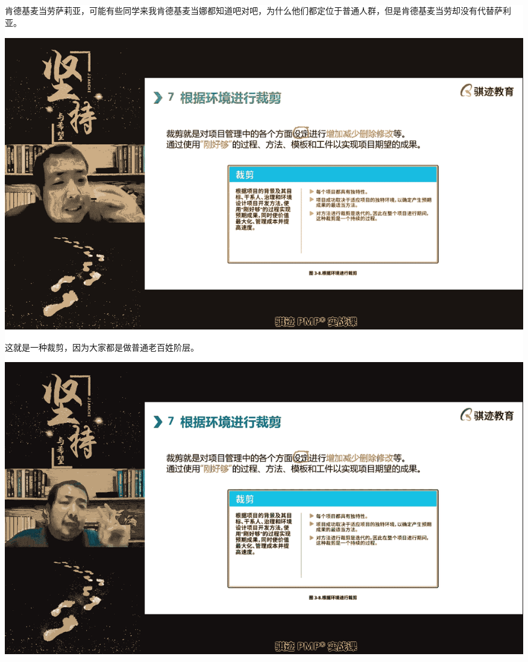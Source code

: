 肯德基麦当劳萨莉亚，可能有些同学来我肯德基麦当娜都知道吧对吧，为什么他们都定位于普通人群，但是肯德基麦当劳却没有代替萨利亚。



![](img/78188486ca2c612eb0dead2fc72ec871_111.png)

这就是一种裁剪，因为大家都是做普通老百姓阶层。

![](img/78188486ca2c612eb0dead2fc72ec871_113.png)
